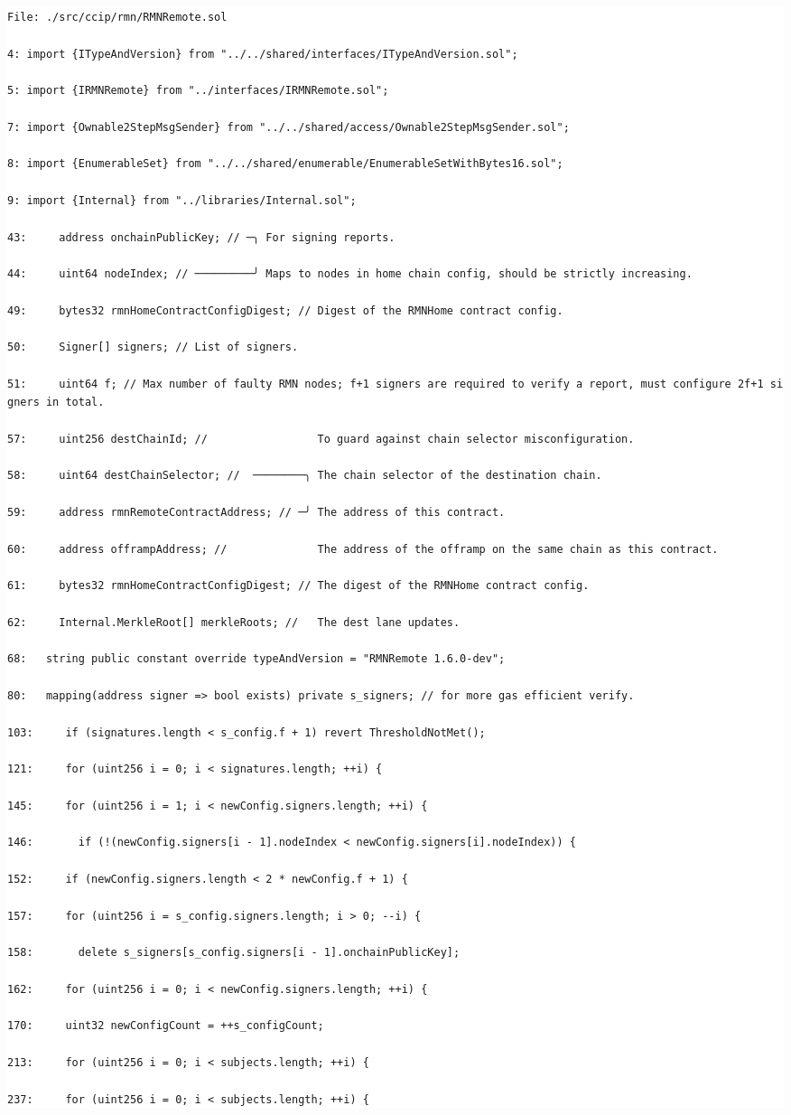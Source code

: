 ```solidity
File: ./src/ccip/rmn/RMNRemote.sol

4: import {ITypeAndVersion} from "../../shared/interfaces/ITypeAndVersion.sol";

5: import {IRMNRemote} from "../interfaces/IRMNRemote.sol";

7: import {Ownable2StepMsgSender} from "../../shared/access/Ownable2StepMsgSender.sol";

8: import {EnumerableSet} from "../../shared/enumerable/EnumerableSetWithBytes16.sol";

9: import {Internal} from "../libraries/Internal.sol";

43:     address onchainPublicKey; // ─╮ For signing reports.

44:     uint64 nodeIndex; // ─────────╯ Maps to nodes in home chain config, should be strictly increasing.

49:     bytes32 rmnHomeContractConfigDigest; // Digest of the RMNHome contract config.

50:     Signer[] signers; // List of signers.

51:     uint64 f; // Max number of faulty RMN nodes; f+1 signers are required to verify a report, must configure 2f+1 signers in total.

57:     uint256 destChainId; //                 To guard against chain selector misconfiguration.

58:     uint64 destChainSelector; //  ────────╮ The chain selector of the destination chain.

59:     address rmnRemoteContractAddress; // ─╯ The address of this contract.

60:     address offrampAddress; //              The address of the offramp on the same chain as this contract.

61:     bytes32 rmnHomeContractConfigDigest; // The digest of the RMNHome contract config.

62:     Internal.MerkleRoot[] merkleRoots; //   The dest lane updates.

68:   string public constant override typeAndVersion = "RMNRemote 1.6.0-dev";

80:   mapping(address signer => bool exists) private s_signers; // for more gas efficient verify.

103:     if (signatures.length < s_config.f + 1) revert ThresholdNotMet();

121:     for (uint256 i = 0; i < signatures.length; ++i) {

145:     for (uint256 i = 1; i < newConfig.signers.length; ++i) {

146:       if (!(newConfig.signers[i - 1].nodeIndex < newConfig.signers[i].nodeIndex)) {

152:     if (newConfig.signers.length < 2 * newConfig.f + 1) {

157:     for (uint256 i = s_config.signers.length; i > 0; --i) {

158:       delete s_signers[s_config.signers[i - 1].onchainPublicKey];

162:     for (uint256 i = 0; i < newConfig.signers.length; ++i) {

170:     uint32 newConfigCount = ++s_configCount;

213:     for (uint256 i = 0; i < subjects.length; ++i) {

237:     for (uint256 i = 0; i < subjects.length; ++i) {

```